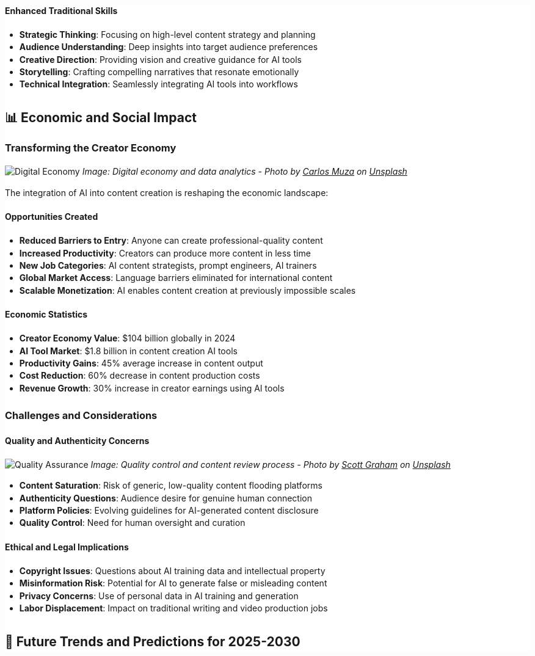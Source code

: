 #### **Enhanced Traditional Skills**
- **Strategic Thinking**: Focusing on high-level content strategy and planning
- **Audience Understanding**: Deep insights into target audience preferences
- **Creative Direction**: Providing vision and creative guidance for AI tools
- **Storytelling**: Crafting compelling narratives that resonate emotionally
- **Technical Integration**: Seamlessly integrating AI tools into workflows

## 📊 Economic and Social Impact

### Transforming the Creator Economy

![Digital Economy](https://images.unsplash.com/photo-1551288049-bebda4e38f71?w=800&h=400&fit=crop&crop=center)
*Image: Digital economy and data analytics - Photo by [Carlos Muza](https://unsplash.com/@kmuza) on [Unsplash](https://unsplash.com/)*

The integration of AI into content creation is reshaping the economic landscape:

#### **Opportunities Created**
- **Reduced Barriers to Entry**: Anyone can create professional-quality content
- **Increased Productivity**: Creators can produce more content in less time
- **New Job Categories**: AI content strategists, prompt engineers, AI trainers
- **Global Market Access**: Language barriers eliminated for international content
- **Scalable Monetization**: AI enables content creation at previously impossible scales

#### **Economic Statistics**
- **Creator Economy Value**: $104 billion globally in 2024
- **AI Tool Market**: $1.8 billion in content creation AI tools
- **Productivity Gains**: 45% average increase in content output
- **Cost Reduction**: 60% decrease in content production costs
- **Revenue Growth**: 30% increase in creator earnings using AI tools

### Challenges and Considerations

#### **Quality and Authenticity Concerns**
![Quality Assurance](https://images.unsplash.com/photo-1434030216411-0b793f4b4173?w=800&h=400&fit=crop&crop=center)
*Image: Quality control and content review process - Photo by [Scott Graham](https://unsplash.com/@homajob) on [Unsplash](https://unsplash.com/)*

- **Content Saturation**: Risk of generic, low-quality content flooding platforms
- **Authenticity Questions**: Audience desire for genuine human connection
- **Platform Policies**: Evolving guidelines for AI-generated content disclosure
- **Quality Control**: Need for human oversight and curation

#### **Ethical and Legal Implications**
- **Copyright Issues**: Questions about AI training data and intellectual property
- **Misinformation Risk**: Potential for AI to generate false or misleading content
- **Privacy Concerns**: Use of personal data in AI training and generation
- **Labor Displacement**: Impact on traditional writing and video production jobs

## 🚀 Future Trends and Predictions for 2025-2030
